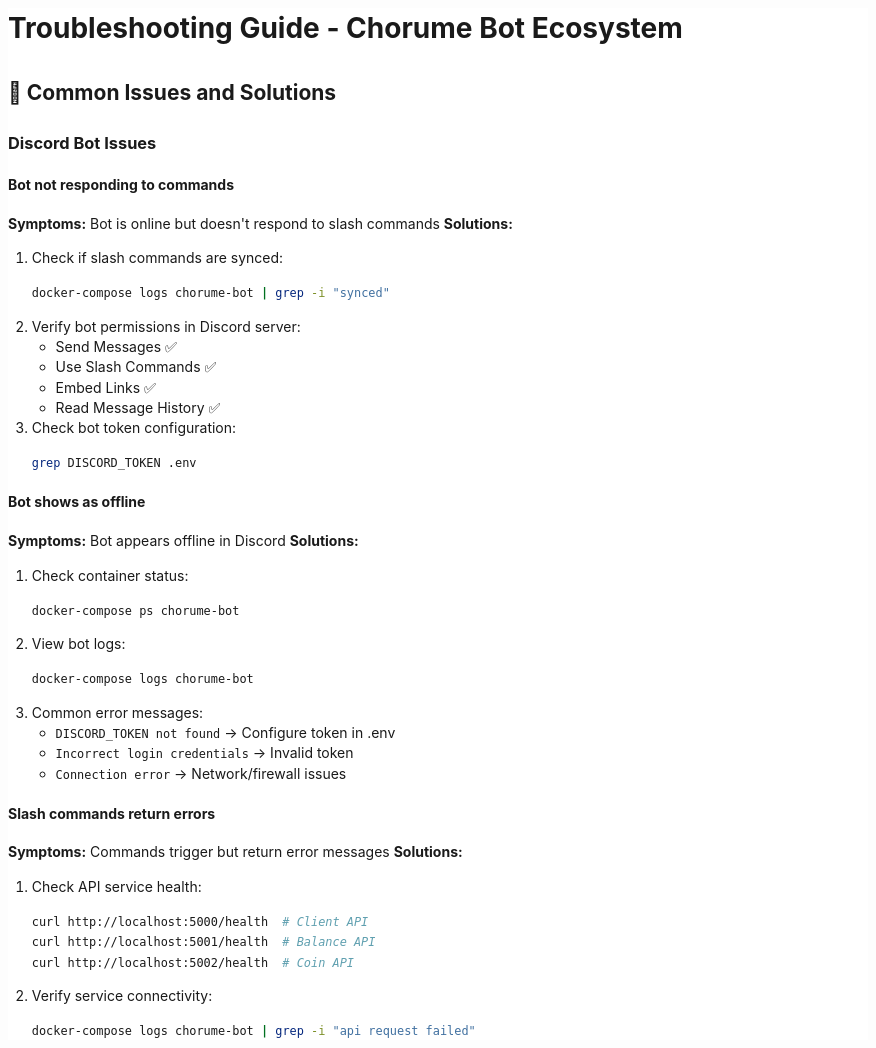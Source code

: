 # Troubleshooting Guide - Chorume Bot Ecosystem

## 🚨 Common Issues and Solutions

### Discord Bot Issues

#### Bot not responding to commands
**Symptoms:** Bot is online but doesn't respond to slash commands
**Solutions:**
1. Check if slash commands are synced:
   ```bash
   docker-compose logs chorume-bot | grep -i "synced"
   ```
2. Verify bot permissions in Discord server:
   - Send Messages ✅
   - Use Slash Commands ✅
   - Embed Links ✅
   - Read Message History ✅
3. Check bot token configuration:
   ```bash
   grep DISCORD_TOKEN .env
   ```

#### Bot shows as offline
**Symptoms:** Bot appears offline in Discord
**Solutions:**
1. Check container status:
   ```bash
   docker-compose ps chorume-bot
   ```
2. View bot logs:
   ```bash
   docker-compose logs chorume-bot
   ```
3. Common error messages:
   - `DISCORD_TOKEN not found` → Configure token in .env
   - `Incorrect login credentials` → Invalid token
   - `Connection error` → Network/firewall issues

#### Slash commands return errors
**Symptoms:** Commands trigger but return error messages
**Solutions:**
1. Check API service health:
   ```bash
   curl http://localhost:5000/health  # Client API
   curl http://localhost:5001/health  # Balance API
   curl http://localhost:5002/health  # Coin API
   ```
2. Verify service connectivity:
   ```bash
   docker-compose logs chorume-bot | grep -i "api request failed"
   ```
